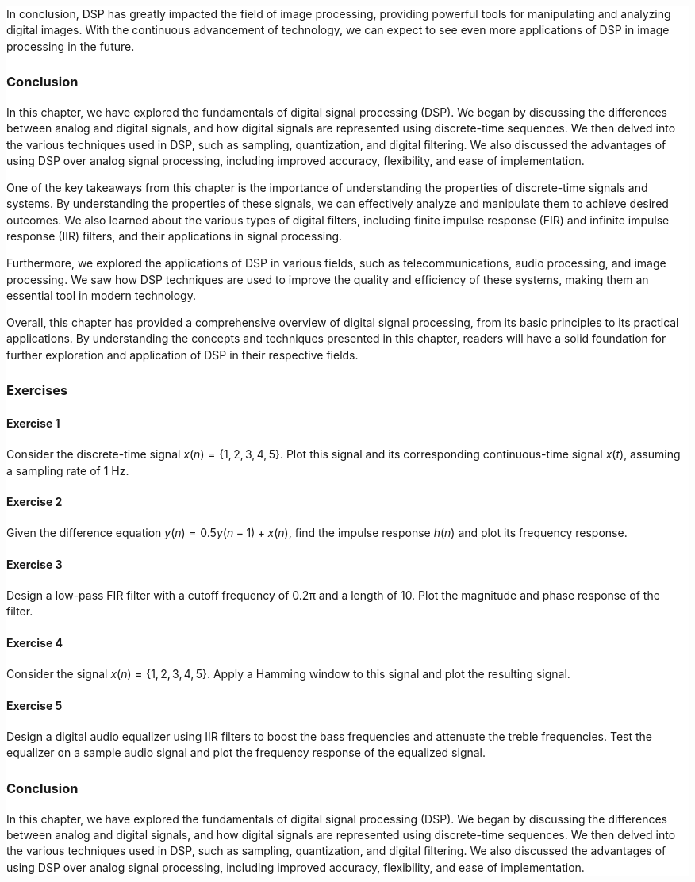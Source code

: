 In conclusion, DSP has greatly impacted the field of image processing, providing powerful tools for manipulating and analyzing digital images. With the continuous advancement of technology, we can expect to see even more applications of DSP in image processing in the future. 


### Conclusion
In this chapter, we have explored the fundamentals of digital signal processing (DSP). We began by discussing the differences between analog and digital signals, and how digital signals are represented using discrete-time sequences. We then delved into the various techniques used in DSP, such as sampling, quantization, and digital filtering. We also discussed the advantages of using DSP over analog signal processing, including improved accuracy, flexibility, and ease of implementation.

One of the key takeaways from this chapter is the importance of understanding the properties of discrete-time signals and systems. By understanding the properties of these signals, we can effectively analyze and manipulate them to achieve desired outcomes. We also learned about the various types of digital filters, including finite impulse response (FIR) and infinite impulse response (IIR) filters, and their applications in signal processing.

Furthermore, we explored the applications of DSP in various fields, such as telecommunications, audio processing, and image processing. We saw how DSP techniques are used to improve the quality and efficiency of these systems, making them an essential tool in modern technology.

Overall, this chapter has provided a comprehensive overview of digital signal processing, from its basic principles to its practical applications. By understanding the concepts and techniques presented in this chapter, readers will have a solid foundation for further exploration and application of DSP in their respective fields.

### Exercises
#### Exercise 1
Consider the discrete-time signal $x(n) = \{1, 2, 3, 4, 5\}$. Plot this signal and its corresponding continuous-time signal $x(t)$, assuming a sampling rate of 1 Hz.

#### Exercise 2
Given the difference equation $y(n) = 0.5y(n-1) + x(n)$, find the impulse response $h(n)$ and plot its frequency response.

#### Exercise 3
Design a low-pass FIR filter with a cutoff frequency of 0.2π and a length of 10. Plot the magnitude and phase response of the filter.

#### Exercise 4
Consider the signal $x(n) = \{1, 2, 3, 4, 5\}$. Apply a Hamming window to this signal and plot the resulting signal.

#### Exercise 5
Design a digital audio equalizer using IIR filters to boost the bass frequencies and attenuate the treble frequencies. Test the equalizer on a sample audio signal and plot the frequency response of the equalized signal.


### Conclusion
In this chapter, we have explored the fundamentals of digital signal processing (DSP). We began by discussing the differences between analog and digital signals, and how digital signals are represented using discrete-time sequences. We then delved into the various techniques used in DSP, such as sampling, quantization, and digital filtering. We also discussed the advantages of using DSP over analog signal processing, including improved accuracy, flexibility, and ease of implementation.
